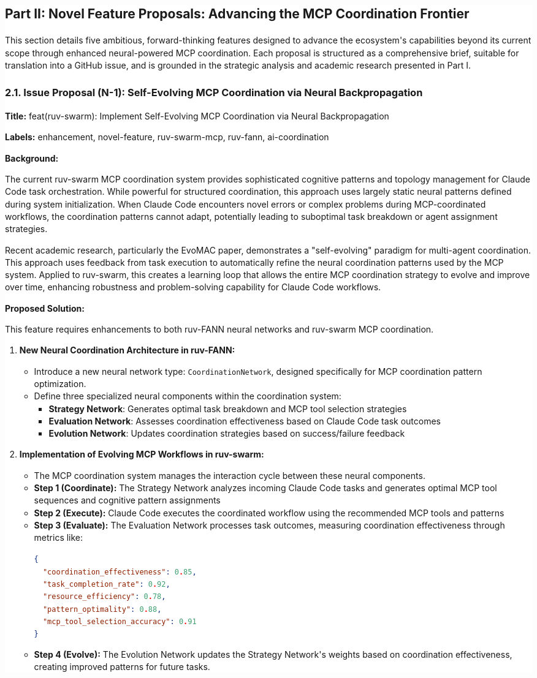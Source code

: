 
## **Part II: Novel Feature Proposals: Advancing the MCP Coordination Frontier**

This section details five ambitious, forward-thinking features designed to advance the ecosystem's capabilities beyond its current scope through enhanced neural-powered MCP coordination. Each proposal is structured as a comprehensive brief, suitable for translation into a GitHub issue, and is grounded in the strategic analysis and academic research presented in Part I.

### **2.1. Issue Proposal (N-1): Self-Evolving MCP Coordination via Neural Backpropagation**

**Title:** feat(ruv-swarm): Implement Self-Evolving MCP Coordination via Neural Backpropagation

**Labels:** enhancement, novel-feature, ruv-swarm-mcp, ruv-fann, ai-coordination

**Background:**

The current ruv-swarm MCP coordination system provides sophisticated cognitive patterns and topology management for Claude Code task orchestration. While powerful for structured coordination, this approach uses largely static neural patterns defined during system initialization. When Claude Code encounters novel errors or complex problems during MCP-coordinated workflows, the coordination patterns cannot adapt, potentially leading to suboptimal task breakdown or agent assignment strategies.

Recent academic research, particularly the EvoMAC paper, demonstrates a "self-evolving" paradigm for multi-agent coordination. This approach uses feedback from task execution to automatically refine the neural coordination patterns used by the MCP system. Applied to ruv-swarm, this creates a learning loop that allows the entire MCP coordination strategy to evolve and improve over time, enhancing robustness and problem-solving capability for Claude Code workflows.

**Proposed Solution:**

This feature requires enhancements to both ruv-FANN neural networks and ruv-swarm MCP coordination.

1. **New Neural Coordination Architecture in ruv-FANN:**
   * Introduce a new neural network type: `CoordinationNetwork`, designed specifically for MCP coordination pattern optimization.
   * Define three specialized neural components within the coordination system:
     * **Strategy Network**: Generates optimal task breakdown and MCP tool selection strategies
     * **Evaluation Network**: Assesses coordination effectiveness based on Claude Code task outcomes
     * **Evolution Network**: Updates coordination strategies based on success/failure feedback

2. **Implementation of Evolving MCP Workflows in ruv-swarm:**
   * The MCP coordination system manages the interaction cycle between these neural components.
   * **Step 1 (Coordinate):** The Strategy Network analyzes incoming Claude Code tasks and generates optimal MCP tool sequences and cognitive pattern assignments
   * **Step 2 (Execute):** Claude Code executes the coordinated workflow using the recommended MCP tools and patterns
   * **Step 3 (Evaluate):** The Evaluation Network processes task outcomes, measuring coordination effectiveness through metrics like:
     ```json
     {
       "coordination_effectiveness": 0.85,
       "task_completion_rate": 0.92,
       "resource_efficiency": 0.78,
       "pattern_optimality": 0.88,
       "mcp_tool_selection_accuracy": 0.91
     }
     ```
   * **Step 4 (Evolve):** The Evolution Network updates the Strategy Network's weights based on coordination effectiveness, creating improved patterns for future tasks.
